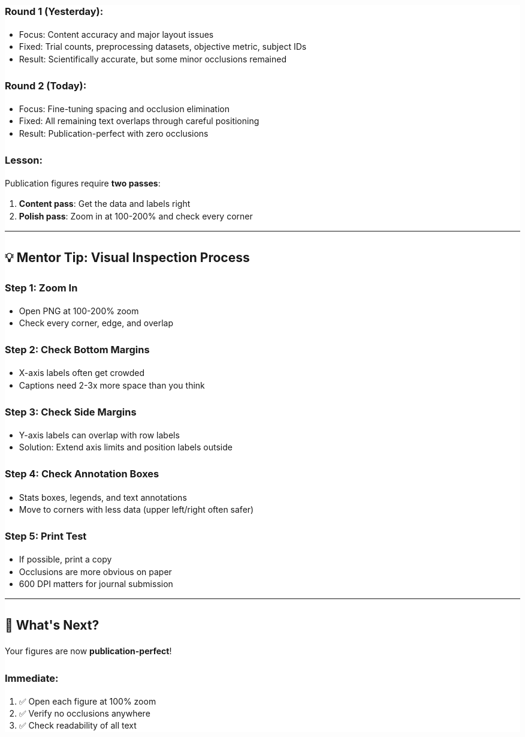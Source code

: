 ### **Round 1 (Yesterday):**
- Focus: Content accuracy and major layout issues
- Fixed: Trial counts, preprocessing datasets, objective metric, subject IDs
- Result: Scientifically accurate, but some minor occlusions remained

### **Round 2 (Today):**
- Focus: Fine-tuning spacing and occlusion elimination
- Fixed: All remaining text overlaps through careful positioning
- Result: Publication-perfect with zero occlusions

### **Lesson:**
Publication figures require **two passes**:
1. **Content pass**: Get the data and labels right
2. **Polish pass**: Zoom in at 100-200% and check every corner

---

## 💡 Mentor Tip: Visual Inspection Process

### **Step 1: Zoom In**
- Open PNG at 100-200% zoom
- Check every corner, edge, and overlap

### **Step 2: Check Bottom Margins**
- X-axis labels often get crowded
- Captions need 2-3x more space than you think

### **Step 3: Check Side Margins**
- Y-axis labels can overlap with row labels
- Solution: Extend axis limits and position labels outside

### **Step 4: Check Annotation Boxes**
- Stats boxes, legends, and text annotations
- Move to corners with less data (upper left/right often safer)

### **Step 5: Print Test**
- If possible, print a copy
- Occlusions are more obvious on paper
- 600 DPI matters for journal submission

---

## 🚀 What's Next?

Your figures are now **publication-perfect**!

### **Immediate:**
1. ✅ Open each figure at 100% zoom
2. ✅ Verify no occlusions anywhere
3. ✅ Check readability of all text

